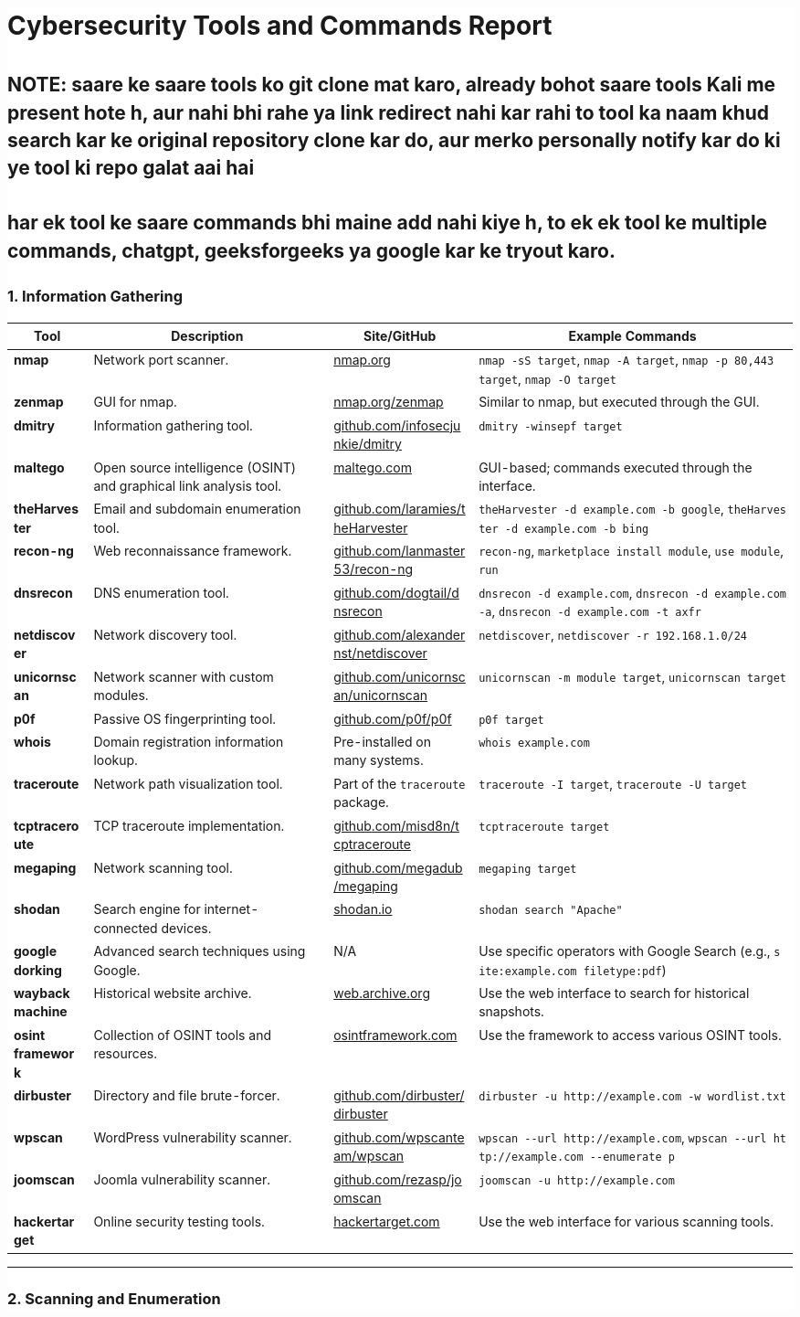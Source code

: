 # Cybersecurity Tools and Commands Report
## NOTE: saare ke saare tools ko git clone mat karo, already bohot saare tools Kali me present hote h, aur nahi bhi rahe ya link redirect nahi kar rahi to tool ka naam khud search kar ke original repository clone kar do, aur merko personally notify kar do ki ye tool ki repo galat aai hai
har ek tool ke saare commands bhi maine add nahi kiye h, to ek ek tool ke multiple commands, chatgpt, geeksforgeeks ya google kar ke tryout karo.
---

### 1. Information Gathering

| Tool           | Description                                    | Site/GitHub                                      | Example Commands                                                                          |
|----------------|------------------------------------------------|-------------------------------------------------|---------------------------------------------------------------------------------------------|
| **nmap**      | Network port scanner.                       | [nmap.org](https://nmap.org/)                  | `nmap -sS target`, `nmap -A target`, `nmap -p 80,443 target`, `nmap -O target`         |
| **zenmap**     | GUI for nmap.                               | [nmap.org/zenmap](https://nmap.org/zenmap/)    | Similar to nmap, but executed through the GUI.                                         |
| **dmitry**    | Information gathering tool.                 | [github.com/infosecjunkie/dmitry](https://github.com/infosecjunkie/dmitry) | `dmitry -winsepf target`                                                                 |
| **maltego**    | Open source intelligence (OSINT) and graphical link analysis tool. | [maltego.com](https://www.maltego.com/)          | GUI-based; commands executed through the interface.                                     |
| **theHarvester** | Email and subdomain enumeration tool.    | [github.com/laramies/theHarvester](https://github.com/laramies/theHarvester) | `theHarvester -d example.com -b google`, `theHarvester -d example.com -b bing` |
| **recon-ng**   | Web reconnaissance framework.                | [github.com/lanmaster53/recon-ng](https://github.com/lanmaster53/recon-ng) | `recon-ng`, `marketplace install module`, `use module`, `run`                           |
| **dnsrecon**   | DNS enumeration tool.                       | [github.com/dogtail/dnsrecon](https://github.com/dogtail/dnsrecon)     | `dnsrecon -d example.com`, `dnsrecon -d example.com -a`, `dnsrecon -d example.com -t axfr` |
| **netdiscover**| Network discovery tool.                     | [github.com/alexandernst/netdiscover](https://github.com/alexandernst/netdiscover) | `netdiscover`, `netdiscover -r 192.168.1.0/24`                                               |
| **unicornscan** | Network scanner with custom modules.      | [github.com/unicornscan/unicornscan](https://github.com/unicornscan/unicornscan) | `unicornscan -m module target`, `unicornscan target`                                     |
| **p0f**        | Passive OS fingerprinting tool.              | [github.com/p0f/p0f](https://github.com/p0f/p0f)                            | `p0f target`                                                                               |
| **whois**       | Domain registration information lookup.      | Pre-installed on many systems.                  | `whois example.com`                                                                        |
| **traceroute** | Network path visualization tool.           | Part of the `traceroute` package.               | `traceroute -I target`, `traceroute -U target`                                           |
| **tcptraceroute** | TCP traceroute implementation.             | [github.com/misd8n/tcptraceroute](https://github.com/misd8n/tcptraceroute) | `tcptraceroute target`                                                                        |
| **megaping**   |  Network scanning tool.                     | [github.com/megadub/megaping](https://github.com/megadub/megaping)                  | `megaping target`                                                                           |
| **shodan**     | Search engine for internet-connected devices. | [shodan.io](https://www.shodan.io/)           | `shodan search "Apache"`                                                                  |
| **google dorking** | Advanced search techniques using Google.    | N/A                                            | Use specific operators with Google Search (e.g., `site:example.com filetype:pdf`)           |
| **waybackmachine** | Historical website archive.               | [web.archive.org](https://web.archive.org/)     | Use the web interface to search for historical snapshots.                                |
| **osint framework** | Collection of OSINT tools and resources. | [osintframework.com](https://osintframework.com/) | Use the framework to access various OSINT tools.                                            |
| **dirbuster**  | Directory and file brute-forcer.          | [github.com/dirbuster/dirbuster](https://github.com/dirbuster/dirbuster) | `dirbuster -u http://example.com -w wordlist.txt`                                         |
| **wpscan**      | WordPress vulnerability scanner.              | [github.com/wpscanteam/wpscan](https://github.com/wpscanteam/wpscan)     | `wpscan --url http://example.com`, `wpscan --url http://example.com --enumerate p` |
| **joomscan**    | Joomla vulnerability scanner.               | [github.com/rezasp/joomscan](https://github.com/rezasp/joomscan)      | `joomscan -u http://example.com`                                                        |
| **hackertarget** | Online security testing tools.             | [hackertarget.com](https://hackertarget.com/)    | Use the web interface for various scanning tools.                                       |
---
### 2. Scanning and Enumeration
